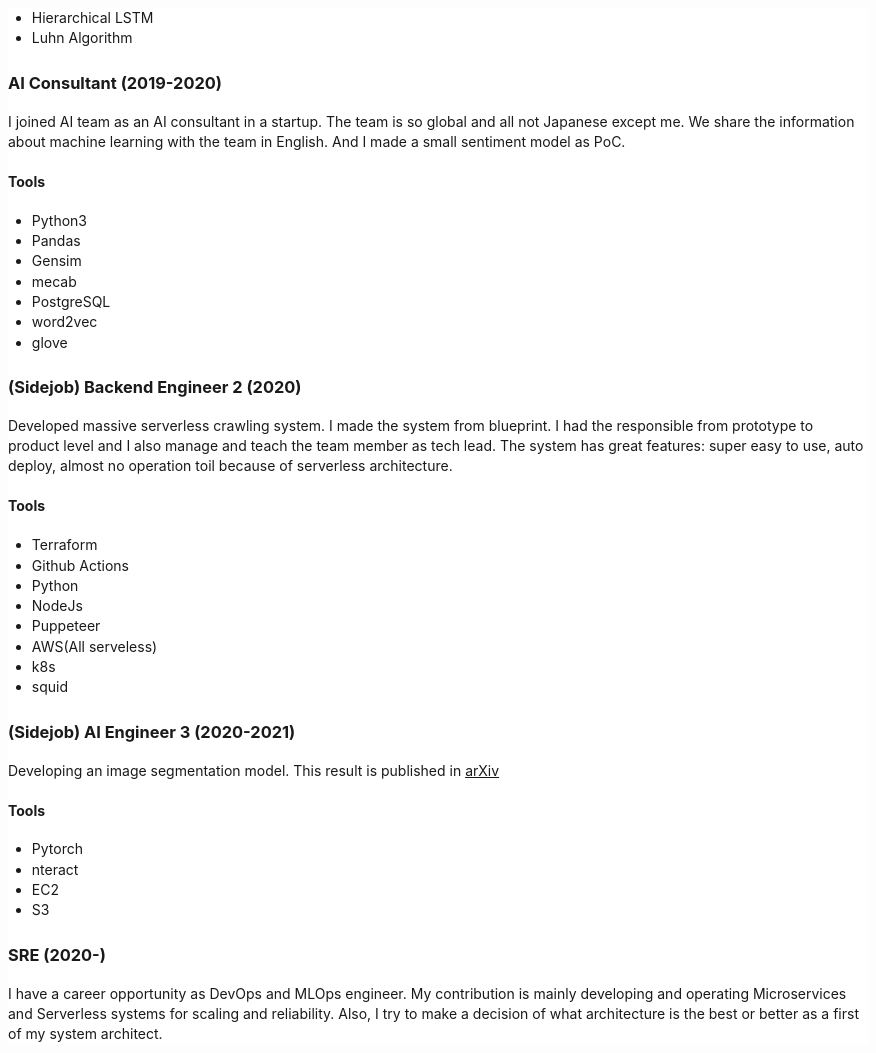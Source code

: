 - Hierarchical LSTM
- Luhn Algorithm

### AI Consultant (2019-2020)
I joined AI team as an AI consultant in a startup. 
The team is so global and all not Japanese except me.
We share the information about machine learning with the team in English.
And I made a small sentiment model as PoC.

#### Tools

- Python3
- Pandas
- Gensim
- mecab
- PostgreSQL
- word2vec
- glove

### (Sidejob) Backend Engineer 2 (2020)
Developed massive serverless crawling system. I made the system from blueprint. I had the responsible from prototype to product level and I also manage and teach the team member as tech lead. The system has great features: super easy to use, auto deploy, almost no operation toil because of serverless architecture.

#### Tools

- Terraform
- Github Actions
- Python
- NodeJs
- Puppeteer
- AWS(All serveless)
- k8s
- squid

### (Sidejob) AI Engineer 3 (2020-2021)
Developing an image segmentation model.
This result is published in [arXiv](https://arxiv.org/abs/2106.15361)
  
#### Tools

- Pytorch
- nteract
- EC2
- S3

### SRE (2020-)
I have a career opportunity as DevOps and MLOps engineer. My contribution is mainly developing and operating Microservices and Serverless systems for scaling and reliability. Also, I try to make a decision of what architecture is the best or better as a first of my system architect.
